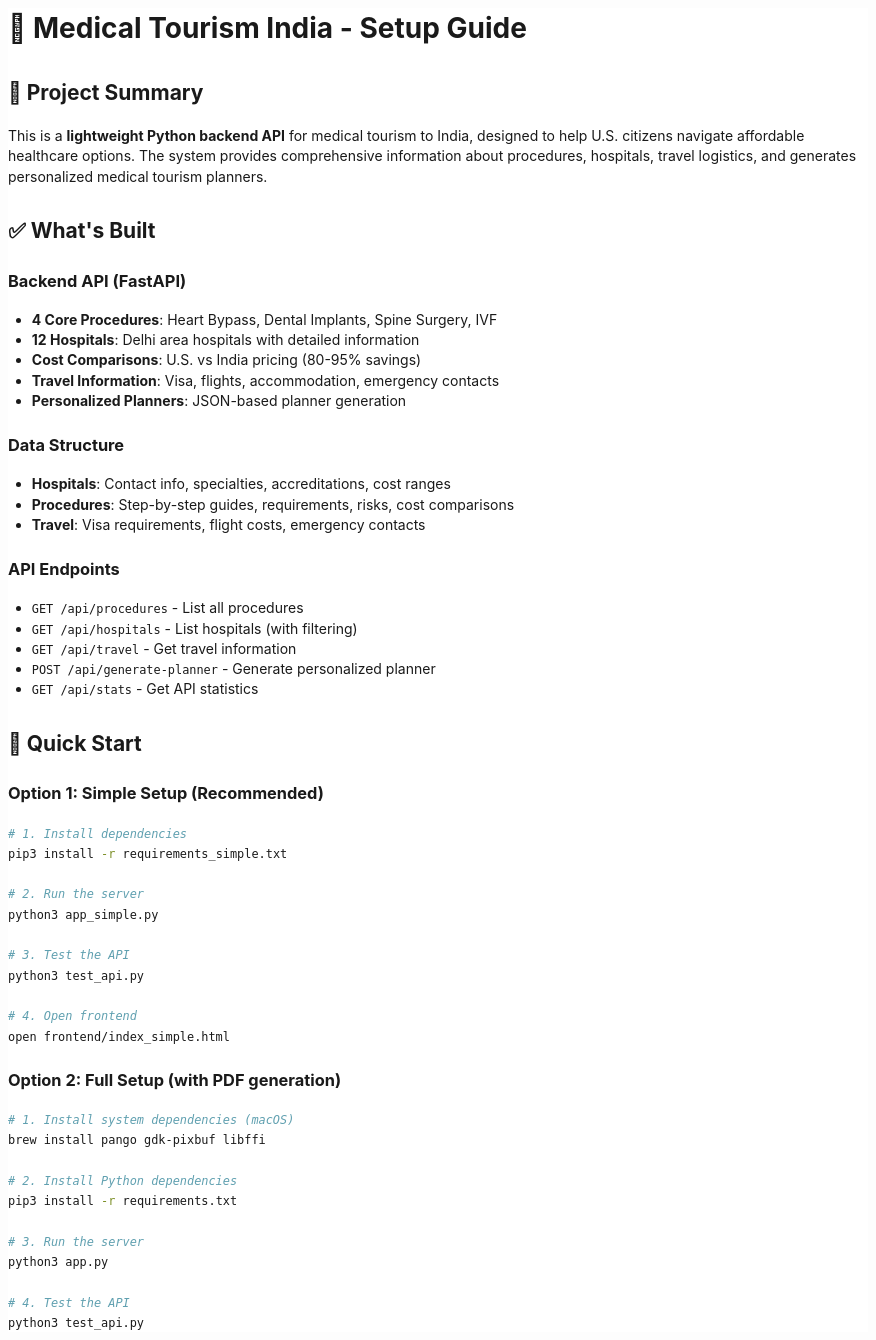# 🏥 Medical Tourism India - Setup Guide

## 🎯 Project Summary

This is a **lightweight Python backend API** for medical tourism to India, designed to help U.S. citizens navigate affordable healthcare options. The system provides comprehensive information about procedures, hospitals, travel logistics, and generates personalized medical tourism planners.

## ✅ What's Built

### **Backend API (FastAPI)**
- **4 Core Procedures**: Heart Bypass, Dental Implants, Spine Surgery, IVF
- **12 Hospitals**: Delhi area hospitals with detailed information
- **Cost Comparisons**: U.S. vs India pricing (80-95% savings)
- **Travel Information**: Visa, flights, accommodation, emergency contacts
- **Personalized Planners**: JSON-based planner generation

### **Data Structure**
- **Hospitals**: Contact info, specialties, accreditations, cost ranges
- **Procedures**: Step-by-step guides, requirements, risks, cost comparisons
- **Travel**: Visa requirements, flight costs, emergency contacts

### **API Endpoints**
- `GET /api/procedures` - List all procedures
- `GET /api/hospitals` - List hospitals (with filtering)
- `GET /api/travel` - Get travel information
- `POST /api/generate-planner` - Generate personalized planner
- `GET /api/stats` - Get API statistics

## 🚀 Quick Start

### **Option 1: Simple Setup (Recommended)**
```bash
# 1. Install dependencies
pip3 install -r requirements_simple.txt

# 2. Run the server
python3 app_simple.py

# 3. Test the API
python3 test_api.py

# 4. Open frontend
open frontend/index_simple.html
```

### **Option 2: Full Setup (with PDF generation)**
```bash
# 1. Install system dependencies (macOS)
brew install pango gdk-pixbuf libffi

# 2. Install Python dependencies
pip3 install -r requirements.txt

# 3. Run the server
python3 app.py

# 4. Test the API
python3 test_api.py
```